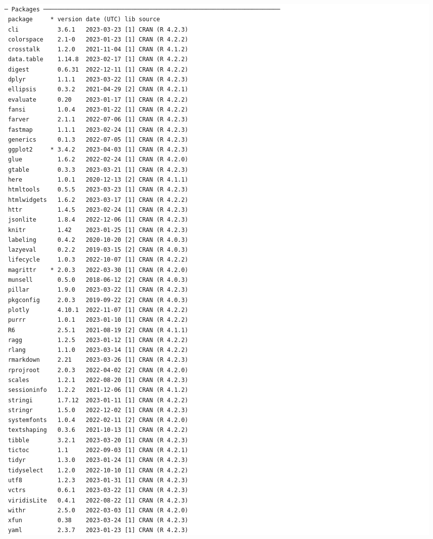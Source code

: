     ─ Packages ───────────────────────────────────────────────────────────────────
     package     * version date (UTC) lib source
     cli           3.6.1   2023-03-23 [1] CRAN (R 4.2.3)
     colorspace    2.1-0   2023-01-23 [1] CRAN (R 4.2.2)
     crosstalk     1.2.0   2021-11-04 [1] CRAN (R 4.1.2)
     data.table    1.14.8  2023-02-17 [1] CRAN (R 4.2.2)
     digest        0.6.31  2022-12-11 [1] CRAN (R 4.2.2)
     dplyr         1.1.1   2023-03-22 [1] CRAN (R 4.2.3)
     ellipsis      0.3.2   2021-04-29 [2] CRAN (R 4.2.1)
     evaluate      0.20    2023-01-17 [1] CRAN (R 4.2.2)
     fansi         1.0.4   2023-01-22 [1] CRAN (R 4.2.2)
     farver        2.1.1   2022-07-06 [1] CRAN (R 4.2.3)
     fastmap       1.1.1   2023-02-24 [1] CRAN (R 4.2.3)
     generics      0.1.3   2022-07-05 [1] CRAN (R 4.2.3)
     ggplot2     * 3.4.2   2023-04-03 [1] CRAN (R 4.2.3)
     glue          1.6.2   2022-02-24 [1] CRAN (R 4.2.0)
     gtable        0.3.3   2023-03-21 [1] CRAN (R 4.2.3)
     here          1.0.1   2020-12-13 [2] CRAN (R 4.1.1)
     htmltools     0.5.5   2023-03-23 [1] CRAN (R 4.2.3)
     htmlwidgets   1.6.2   2023-03-17 [1] CRAN (R 4.2.2)
     httr          1.4.5   2023-02-24 [1] CRAN (R 4.2.3)
     jsonlite      1.8.4   2022-12-06 [1] CRAN (R 4.2.3)
     knitr         1.42    2023-01-25 [1] CRAN (R 4.2.3)
     labeling      0.4.2   2020-10-20 [2] CRAN (R 4.0.3)
     lazyeval      0.2.2   2019-03-15 [2] CRAN (R 4.0.3)
     lifecycle     1.0.3   2022-10-07 [1] CRAN (R 4.2.2)
     magrittr    * 2.0.3   2022-03-30 [1] CRAN (R 4.2.0)
     munsell       0.5.0   2018-06-12 [2] CRAN (R 4.0.3)
     pillar        1.9.0   2023-03-22 [1] CRAN (R 4.2.3)
     pkgconfig     2.0.3   2019-09-22 [2] CRAN (R 4.0.3)
     plotly        4.10.1  2022-11-07 [1] CRAN (R 4.2.2)
     purrr         1.0.1   2023-01-10 [1] CRAN (R 4.2.2)
     R6            2.5.1   2021-08-19 [2] CRAN (R 4.1.1)
     ragg          1.2.5   2023-01-12 [1] CRAN (R 4.2.2)
     rlang         1.1.0   2023-03-14 [1] CRAN (R 4.2.2)
     rmarkdown     2.21    2023-03-26 [1] CRAN (R 4.2.3)
     rprojroot     2.0.3   2022-04-02 [2] CRAN (R 4.2.0)
     scales        1.2.1   2022-08-20 [1] CRAN (R 4.2.3)
     sessioninfo   1.2.2   2021-12-06 [1] CRAN (R 4.1.2)
     stringi       1.7.12  2023-01-11 [1] CRAN (R 4.2.2)
     stringr       1.5.0   2022-12-02 [1] CRAN (R 4.2.3)
     systemfonts   1.0.4   2022-02-11 [2] CRAN (R 4.2.0)
     textshaping   0.3.6   2021-10-13 [1] CRAN (R 4.2.2)
     tibble        3.2.1   2023-03-20 [1] CRAN (R 4.2.3)
     tictoc        1.1     2022-09-03 [1] CRAN (R 4.2.1)
     tidyr         1.3.0   2023-01-24 [1] CRAN (R 4.2.3)
     tidyselect    1.2.0   2022-10-10 [1] CRAN (R 4.2.2)
     utf8          1.2.3   2023-01-31 [1] CRAN (R 4.2.3)
     vctrs         0.6.1   2023-03-22 [1] CRAN (R 4.2.3)
     viridisLite   0.4.1   2022-08-22 [1] CRAN (R 4.2.3)
     withr         2.5.0   2022-03-03 [1] CRAN (R 4.2.0)
     xfun          0.38    2023-03-24 [1] CRAN (R 4.2.3)
     yaml          2.3.7   2023-01-23 [1] CRAN (R 4.2.3)
